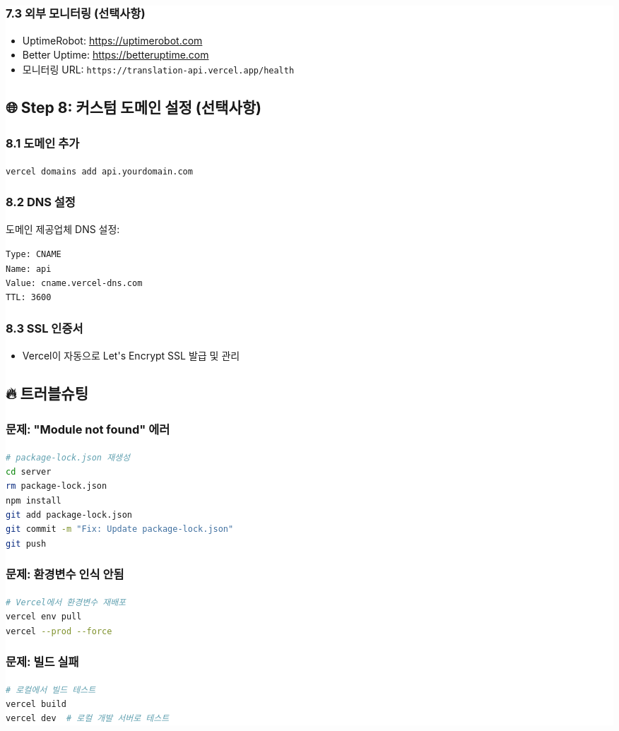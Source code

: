 ### 7.3 외부 모니터링 (선택사항)
- UptimeRobot: https://uptimerobot.com
- Better Uptime: https://betteruptime.com
- 모니터링 URL: `https://translation-api.vercel.app/health`

## 🌐 Step 8: 커스텀 도메인 설정 (선택사항)

### 8.1 도메인 추가
```bash
vercel domains add api.yourdomain.com
```

### 8.2 DNS 설정
도메인 제공업체 DNS 설정:
```
Type: CNAME
Name: api
Value: cname.vercel-dns.com
TTL: 3600
```

### 8.3 SSL 인증서
- Vercel이 자동으로 Let's Encrypt SSL 발급 및 관리

## 🔥 트러블슈팅

### 문제: "Module not found" 에러
```bash
# package-lock.json 재생성
cd server
rm package-lock.json
npm install
git add package-lock.json
git commit -m "Fix: Update package-lock.json"
git push
```

### 문제: 환경변수 인식 안됨
```bash
# Vercel에서 환경변수 재배포
vercel env pull
vercel --prod --force
```

### 문제: 빌드 실패
```bash
# 로컬에서 빌드 테스트
vercel build
vercel dev  # 로컬 개발 서버로 테스트
```
